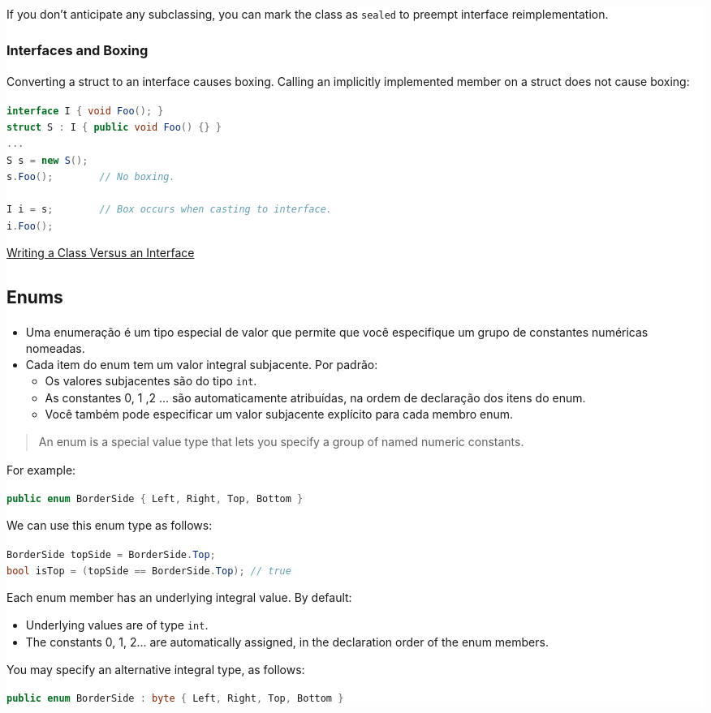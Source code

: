 If you don’t anticipate any subclassing, you can mark the class as `sealed` to preempt interface reimplementation.

### Interfaces and Boxing

Converting a struct to an interface causes boxing. Calling an implicitly implemented member on a struct does not cause boxing:

```csharp
interface I { void Foo(); }
struct S : I { public void Foo() {} }
...
S s = new S();
s.Foo();        // No boxing.

I i = s;        // Box occurs when casting to interface.
i.Foo();
```

[Writing a Class Versus an Interface](Writing%20a%20Class%20Versus%20an%20Interface.md)

## Enums

- Uma enumeração é um tipo especial de valor que permite que você especifique um grupo de constantes numéricas nomeadas.
- Cada item do enum tem um valor integral subjacente. Por padrão:
    - Os valores subjacentes são do tipo `int`.
    - As constantes 0, 1 ,2 ... são automaticamente atribuídas, na ordem de declaração dos itens do enum.
    - Você também pode especificar um valor subjacente explícito para cada membro enum.

> An enum is a special value type that lets you specify a group of named numeric constants.

For example:

```csharp
public enum BorderSide { Left, Right, Top, Bottom }
```

We can use this enum type as follows:

```csharp
BorderSide topSide = BorderSide.Top;
bool isTop = (topSide == BorderSide.Top); // true
```

Each enum member has an underlying integral value. By default:

* Underlying values are of type `int`.
* The constants 0, 1, 2... are automatically assigned, in the declaration order of the enum members.

You may specify an alternative integral type, as follows:

```csharp
public enum BorderSide : byte { Left, Right, Top, Bottom }
```
